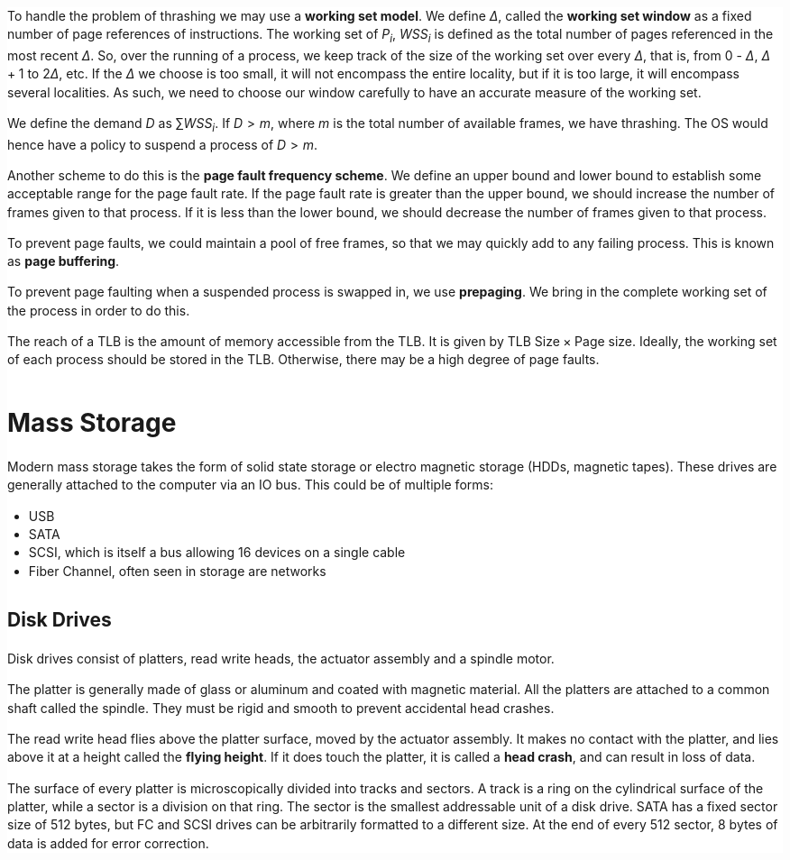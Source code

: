 To handle the problem of thrashing we may use a **working set model**. We define $\Delta$, called the **working set window** as a fixed number of page references of instructions. The working set of $P_i$, $WSS_i$ is defined as the total number of pages referenced in the most recent $\Delta$. So, over the running of a process, we keep track of the size of the working set over every $\Delta$, that is, from 0 - $\Delta$, $\Delta +1$ to $2\Delta$, etc. If the $\Delta$ we choose is too small, it will not encompass the entire locality, but if it is too large, it will encompass several localities. As such, we need to choose our window carefully to have an accurate measure of the working set.

We define the demand $D$ as $\sum WSS_i$. If $D > m$, where $m$ is the total number of available frames, we have thrashing. The OS would hence have a policy to suspend a process of $D > m$.

Another scheme to do this is the **page fault frequency scheme**. We define an upper bound and lower bound to establish some acceptable range for the page fault rate. If the page fault rate is greater than the upper bound, we should increase the number of frames given to that process. If it is less than the lower bound, we should decrease the number of frames given to that process.

To prevent page faults, we could maintain a pool of free frames, so that we may quickly add to any failing process. This is known as **page buffering**. 

To prevent page faulting when a suspended process is swapped in, we use **prepaging**. We bring in the complete working set of the process in order to do this.

The reach of a TLB is the amount of memory accessible from the TLB. It is given by $\text{TLB Size} \times \text{Page size}$. Ideally, the working set of each process should be stored in the TLB. Otherwise, there may be a high degree of page faults.

# Mass Storage

Modern mass storage takes the form of solid state storage or electro magnetic storage (HDDs, magnetic tapes). These drives are generally attached to the computer via an IO bus. This could be of multiple forms:

* USB
* SATA
* SCSI, which is itself a bus allowing 16 devices on a single cable
* Fiber Channel, often seen in storage are networks

## Disk Drives

Disk drives consist of platters, read write heads, the actuator assembly and a spindle motor.

The platter is generally made of glass or aluminum and coated with magnetic material. All the platters are attached to a common shaft called the spindle. They must be rigid and smooth to prevent accidental head crashes.

The read write head flies above the platter surface, moved by the actuator assembly. It makes no contact with the platter, and lies above it at a height called the **flying height**. If it does touch the platter, it is called a **head crash**, and can result in loss of data.

The surface of every platter is microscopically divided into tracks and sectors. A track is a ring on the cylindrical surface of the platter, while a sector is a division on that ring. The sector is the smallest addressable unit of a disk drive. SATA has a fixed sector size of 512 bytes, but FC and SCSI drives can be arbitrarily formatted to a different size. At the end of every 512 sector, 8 bytes of data is added for error correction.
